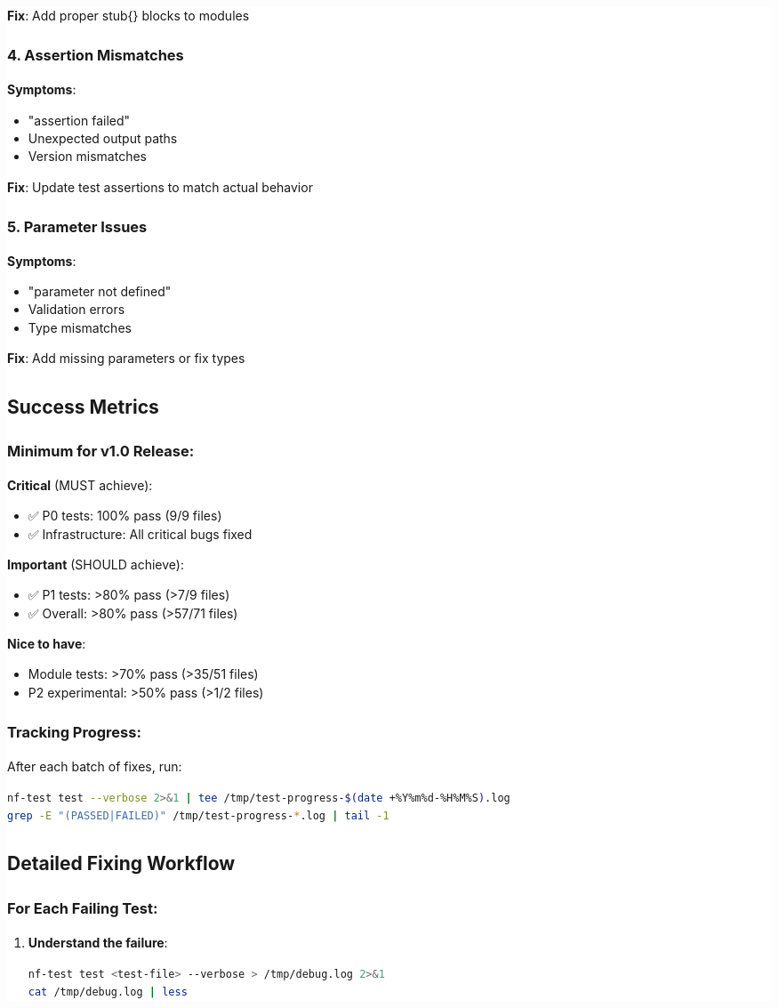 **Fix**: Add proper stub{} blocks to modules

### 4. Assertion Mismatches

**Symptoms**:
- "assertion failed"
- Unexpected output paths
- Version mismatches

**Fix**: Update test assertions to match actual behavior

### 5. Parameter Issues

**Symptoms**:
- "parameter not defined"
- Validation errors
- Type mismatches

**Fix**: Add missing parameters or fix types

## Success Metrics

### Minimum for v1.0 Release:

**Critical** (MUST achieve):
- ✅ P0 tests: 100% pass (9/9 files)
- ✅ Infrastructure: All critical bugs fixed

**Important** (SHOULD achieve):
- ✅ P1 tests: >80% pass (>7/9 files)
- ✅ Overall: >80% pass (>57/71 files)

**Nice to have**:
- Module tests: >70% pass (>35/51 files)
- P2 experimental: >50% pass (>1/2 files)

### Tracking Progress:

After each batch of fixes, run:
```bash
nf-test test --verbose 2>&1 | tee /tmp/test-progress-$(date +%Y%m%d-%H%M%S).log
grep -E "(PASSED|FAILED)" /tmp/test-progress-*.log | tail -1
```

## Detailed Fixing Workflow

### For Each Failing Test:

1. **Understand the failure**:
   ```bash
   nf-test test <test-file> --verbose > /tmp/debug.log 2>&1
   cat /tmp/debug.log | less
   ```
